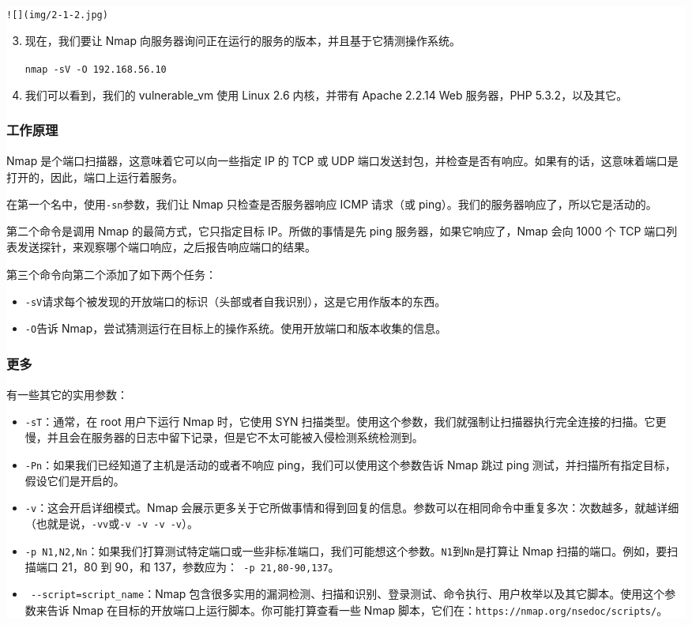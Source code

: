     ![](img/2-1-2.jpg)
    
3.  现在，我们要让 Nmap 向服务器询问正在运行的服务的版本，并且基于它猜测操作系统。

    ```
    nmap -sV -O 192.168.56.10
    ```
    
4.  我们可以看到，我们的 vulnerable_vm 使用 Linux 2.6 内核，并带有 Apache 2.2.14 Web 服务器，PHP 5.3.2，以及其它。

### 工作原理

Nmap 是个端口扫描器，这意味着它可以向一些指定 IP 的 TCP 或 UDP 端口发送封包，并检查是否有响应。如果有的话，这意味着端口是打开的，因此，端口上运行着服务。

在第一个名中，使用`-sn`参数，我们让 Nmap 只检查是否服务器响应 ICMP 请求（或 ping）。我们的服务器响应了，所以它是活动的。

第二个命令是调用 Nmap 的最简方式，它只指定目标 IP。所做的事情是先 ping 服务器，如果它响应了，Nmap 会向 1000 个 TCP 端口列表发送探针，来观察哪个端口响应，之后报告响应端口的结果。

第三个命令向第二个添加了如下两个任务：

+   `-sV`请求每个被发现的开放端口的标识（头部或者自我识别），这是它用作版本的东西。

+   `-O`告诉 Nmap，尝试猜测运行在目标上的操作系统。使用开放端口和版本收集的信息。

### 更多

有一些其它的实用参数：

+   `-sT`：通常，在 root 用户下运行 Nmap 时，它使用 SYN 扫描类型。使用这个参数，我们就强制让扫描器执行完全连接的扫描。它更慢，并且会在服务器的日志中留下记录，但是它不太可能被入侵检测系统检测到。

+   `-Pn`：如果我们已经知道了主机是活动的或者不响应 ping，我们可以使用这个参数告诉 Nmap 跳过 ping 测试，并扫描所有指定目标，假设它们是开启的。

+   `-v`：这会开启详细模式。Nmap 会展示更多关于它所做事情和得到回复的信息。参数可以在相同命令中重复多次：次数越多，就越详细（也就是说，`-vv`或`-v -v -v -v`）。

+   `-p N1,N2,Nn`：如果我们打算测试特定端口或一些非标准端口，我们可能想这个参数。`N1`到`Nn`是打算让 Nmap 扫描的端口。例如，要扫描端口 21，80 到 90，和 137，参数应为：` -p 21,80-90,137`。

+   ` --script=script_name`：Nmap 包含很多实用的漏洞检测、扫描和识别、登录测试、命令执行、用户枚举以及其它脚本。使用这个参数来告诉 Nmap 在目标的开放端口上运行脚本。你可能打算查看一些 Nmap 脚本，它们在：`https://nmap.org/nsedoc/scripts/`。
